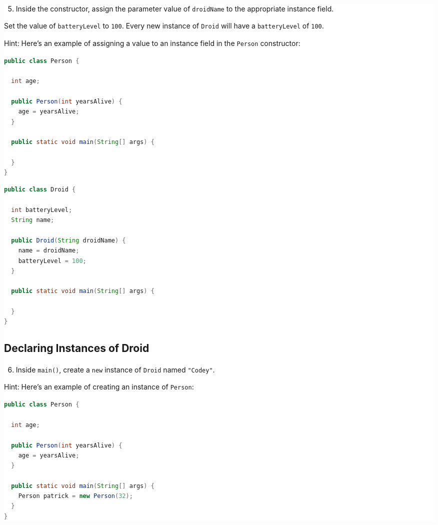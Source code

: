 5. Inside the constructor, assign the parameter value of `droidName` to the appropriate instance field.

Set the value of `batteryLevel` to `100`. Every new instance of `Droid` will have a `batteryLevel` of `100`.

Hint: Here’s an example of assigning a value to an instance field in the `Person` constructor:
```java
public class Person {
 
  int age;
 
  public Person(int yearsAlive) {
    age = yearsAlive;
  }
 
  public static void main(String[] args) {
 
  }
}
```

```java
public class Droid {

  int batteryLevel;
  String name;

  public Droid(String droidName) {
    name = droidName;
    batteryLevel = 100;
  }

  public static void main(String[] args) {
 
  }
}
```

## Declaring Instances of Droid

6. Inside `main()`, create a `new` instance of `Droid` named `"Codey"`.

Hint: Here’s an example of creating an instance of `Person`:
```java
public class Person {
 
  int age;
 
  public Person(int yearsAlive) {
    age = yearsAlive;
  }
 
  public static void main(String[] args) {
    Person patrick = new Person(32);
  }
}
```
